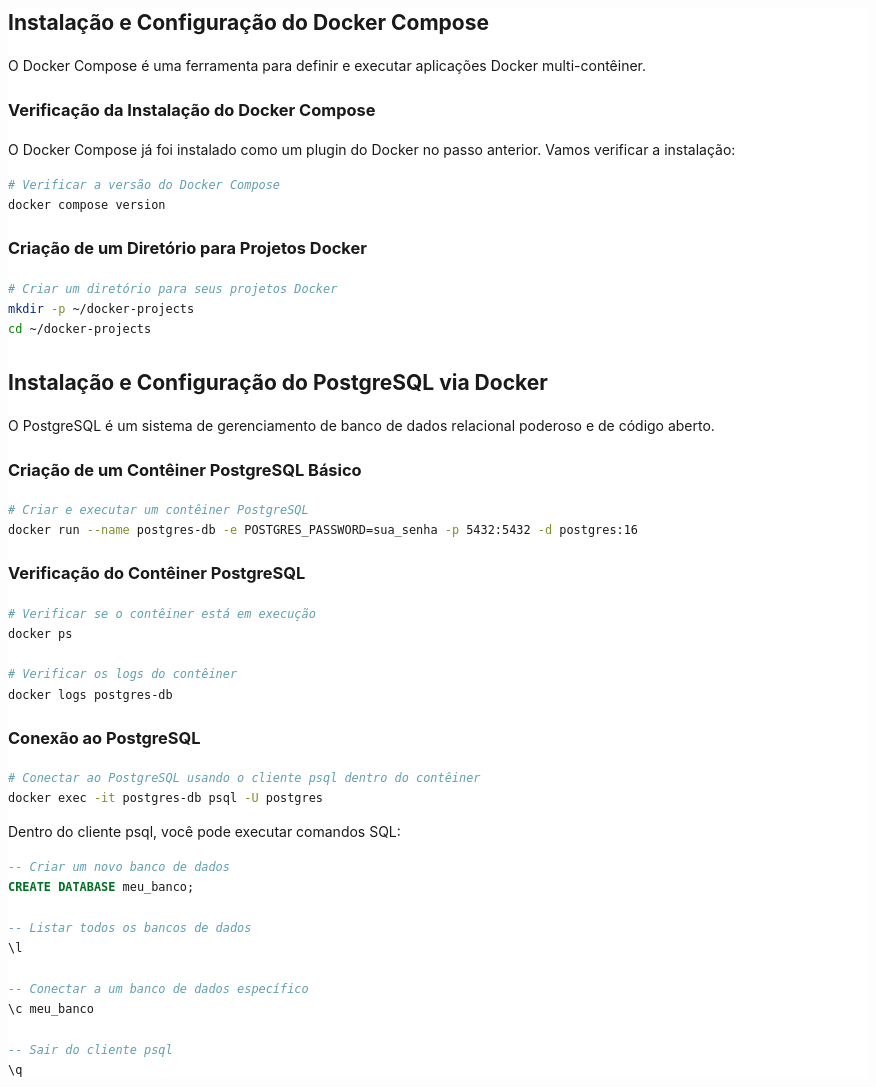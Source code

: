 ## Instalação e Configuração do Docker Compose

O Docker Compose é uma ferramenta para definir e executar aplicações Docker multi-contêiner.

### Verificação da Instalação do Docker Compose

O Docker Compose já foi instalado como um plugin do Docker no passo anterior. Vamos verificar a instalação:

```bash
# Verificar a versão do Docker Compose
docker compose version
```

### Criação de um Diretório para Projetos Docker

```bash
# Criar um diretório para seus projetos Docker
mkdir -p ~/docker-projects
cd ~/docker-projects
```

## Instalação e Configuração do PostgreSQL via Docker

O PostgreSQL é um sistema de gerenciamento de banco de dados relacional poderoso e de código aberto.

### Criação de um Contêiner PostgreSQL Básico

```bash
# Criar e executar um contêiner PostgreSQL
docker run --name postgres-db -e POSTGRES_PASSWORD=sua_senha -p 5432:5432 -d postgres:16
```

### Verificação do Contêiner PostgreSQL

```bash
# Verificar se o contêiner está em execução
docker ps

# Verificar os logs do contêiner
docker logs postgres-db
```

### Conexão ao PostgreSQL

```bash
# Conectar ao PostgreSQL usando o cliente psql dentro do contêiner
docker exec -it postgres-db psql -U postgres
```

Dentro do cliente psql, você pode executar comandos SQL:

```sql
-- Criar um novo banco de dados
CREATE DATABASE meu_banco;

-- Listar todos os bancos de dados
\l

-- Conectar a um banco de dados específico
\c meu_banco

-- Sair do cliente psql
\q
```
